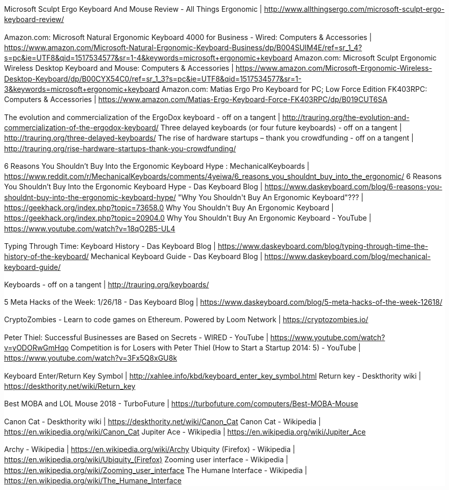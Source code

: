 Microsoft Sculpt Ergo Keyboard And Mouse Review - All Things Ergonomic | http://www.allthingsergo.com/microsoft-sculpt-ergo-keyboard-review/

Amazon.com: Microsoft Natural Ergonomic Keyboard 4000 for Business - Wired: Computers & Accessories | https://www.amazon.com/Microsoft-Natural-Ergonomic-Keyboard-Business/dp/B004SUIM4E/ref=sr_1_4?s=pc&ie=UTF8&qid=1517534577&sr=1-4&keywords=microsoft+ergonomic+keyboard
Amazon.com: Microsoft Sculpt Ergonomic Wireless Desktop Keyboard and Mouse: Computers & Accessories | https://www.amazon.com/Microsoft-Ergonomic-Wireless-Desktop-Keyboard/dp/B00CYX54C0/ref=sr_1_3?s=pc&ie=UTF8&qid=1517534577&sr=1-3&keywords=microsoft+ergonomic+keyboard
Amazon.com: Matias Ergo Pro Keyboard for PC; Low Force Edition FK403RPC: Computers & Accessories | https://www.amazon.com/Matias-Ergo-Keyboard-Force-FK403RPC/dp/B019CUT6SA

The evolution and commercialization of the ErgoDox keyboard - off on a tangent | http://trauring.org/the-evolution-and-commercialization-of-the-ergodox-keyboard/
Three delayed keyboards (or four future keyboards) - off on a tangent | http://trauring.org/three-delayed-keyboards/
The rise of hardware startups – thank you crowdfunding - off on a tangent | http://trauring.org/rise-hardware-startups-thank-you-crowdfunding/

6 Reasons You Shouldn’t Buy Into the Ergonomic Keyboard Hype : MechanicalKeyboards | https://www.reddit.com/r/MechanicalKeyboards/comments/4yeiwa/6_reasons_you_shouldnt_buy_into_the_ergonomic/
6 Reasons You Shouldn’t Buy Into the Ergonomic Keyboard Hype - Das Keyboard Blog | https://www.daskeyboard.com/blog/6-reasons-you-shouldnt-buy-into-the-ergonomic-keyboard-hype/
"Why You Shouldn't Buy An Ergonomic Keyboard"??? | https://geekhack.org/index.php?topic=73658.0
Why You Shouldn't Buy An Ergonomic Keyboard | https://geekhack.org/index.php?topic=20904.0
Why You Shouldn't Buy An Ergonomic Keyboard - YouTube | https://www.youtube.com/watch?v=18qO2B5-UL4

Typing Through Time: Keyboard History - Das Keyboard Blog | https://www.daskeyboard.com/blog/typing-through-time-the-history-of-the-keyboard/
Mechanical Keyboard Guide - Das Keyboard Blog | https://www.daskeyboard.com/blog/mechanical-keyboard-guide/

Keyboards - off on a tangent | http://trauring.org/keyboards/

5 Meta Hacks of the Week: 1/26/18 - Das Keyboard Blog | https://www.daskeyboard.com/blog/5-meta-hacks-of-the-week-12618/

CryptoZombies - Learn to code games on Ethereum. Powered by Loom Network | https://cryptozombies.io/

Peter Thiel: Successful Businesses are Based on Secrets - WIRED - YouTube | https://www.youtube.com/watch?v=yODORwGmHqo
Competition is for Losers with Peter Thiel (How to Start a Startup 2014: 5) - YouTube | https://www.youtube.com/watch?v=3Fx5Q8xGU8k

Keyboard Enter/Return Key Symbol | http://xahlee.info/kbd/keyboard_enter_key_symbol.html
Return key - Deskthority wiki | https://deskthority.net/wiki/Return_key

Best MOBA and LOL Mouse 2018 - TurboFuture | https://turbofuture.com/computers/Best-MOBA-Mouse

Canon Cat - Deskthority wiki | https://deskthority.net/wiki/Canon_Cat
Canon Cat - Wikipedia | https://en.wikipedia.org/wiki/Canon_Cat
Jupiter Ace - Wikipedia | https://en.wikipedia.org/wiki/Jupiter_Ace

Archy - Wikipedia | https://en.wikipedia.org/wiki/Archy
Ubiquity (Firefox) - Wikipedia | https://en.wikipedia.org/wiki/Ubiquity_(Firefox)
Zooming user interface - Wikipedia | https://en.wikipedia.org/wiki/Zooming_user_interface
The Humane Interface - Wikipedia | https://en.wikipedia.org/wiki/The_Humane_Interface

